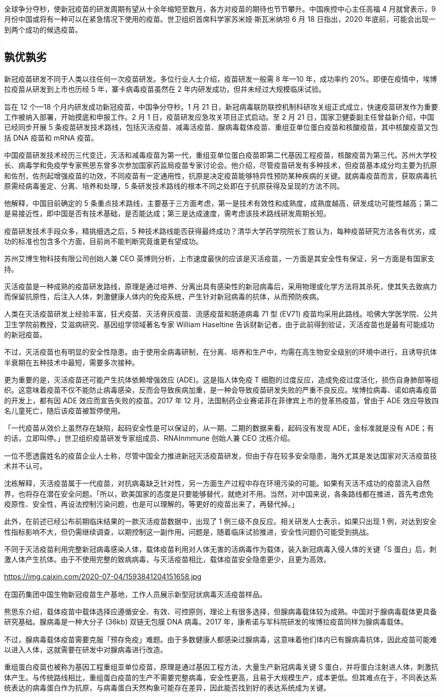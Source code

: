 全球争分夺秒，使新冠疫苗的研发周期有望从十余年缩短至数月，各方对疫苗的期待也节节攀升。中国疾控中心主任高福 4 月就曾表示，9 月份中国或将有一种可以在紧急情况下使用的疫苗。世卫组织首席科学家苏米娅·斯瓦米纳坦 6 月 18 日指出，2020 年底前，可能会出现一到两个成功的候选疫苗。

孰优孰劣
----

新冠疫苗研发不同于人类以往任何一次疫苗研发。多位行业人士介绍，疫苗研发一般需 8 年—10 年，成功率约 20%。即便在疫情中，埃博拉疫苗从研发到上市也历经 5 年，寨卡病毒疫苗虽然在 2 年内研发成功，但并未经过大规模临床试验。

旨在 12 个—18 个月内研发成功新冠疫苗，中国争分夺秒。1 月 21 日，新冠病毒联防联控机制科研攻关组正式成立，快速疫苗研发作为重要工作被纳入部署，开始摸底和申报工作。2 月 1 日，疫苗研发应急攻关项目正式启动。至 2 月 21 日，国家卫健委副主任曾益新介绍，中国已经同步开展 5 条疫苗研发技术路线，包括灭活疫苗、减毒活疫苗、腺病毒载体疫苗、重组亚单位蛋白疫苗和核酸疫苗，其中核酸疫苗又包括 DNA 疫苗和 mRNA 疫苗。

中国疫苗研发技术经历三代变迁，灭活和减毒疫苗为第一代，重组亚单位蛋白疫苗即第二代基因工程疫苗，核酸疫苗为第三代。苏州大学校长、病毒学和免疫学专家熊思东曾多次参加国家药监局疫苗专家讨论会。他介绍，尽管疫苗研发有多种技术，但疫苗基本成分均主要为抗原和佐剂，佐剂起增强疫苗的功效，不同疫苗有一定通用性，抗原是决定疫苗能够特异性预防某种疾病的关键。就病毒疫苗而言，获取病毒抗原需经病毒鉴定、分离、培养和处理，5 条研发技术路线的根本不同之处即在于抗原获得及呈现的方法不同。

他解释，中国目前确定的 5 条重点技术路线，主要基于三方面考虑，第一是技术有效性和成熟度，成熟度越高，研发成功可能性越高；第二是易接近性，即中国是否有技术基础，是否能达成；第三是达成速度，需考虑该技术路线研发周期长短。

疫苗研发技术手段众多，精挑细选之后，5 种技术路线能否获得最终成功？清华大学药学院院长丁胜认为，每种疫苗研究方法各有优劣，成功的标准也包含多个方面，目前尚不能判断究竟谁更有望成功。

苏州艾博生物科技有限公司创始人兼 CEO 英博则分析，上市速度最快的应该是灭活疫苗，一方面是其安全性有保证，另一方面是有国家支持。

灭活疫苗是一种成熟的疫苗研发路线，原理是通过培养、分离出具有感染性的新冠病毒后，采用物理或化学方法将其杀死，使其失去致病力而保留抗原性，后注入人体，刺激健康人体内的免疫系统，产生针对新冠病毒的抗体，从而预防疾病。

人类在灭活疫苗研发上经验丰富，狂犬疫苗、灭活脊灰疫苗、流感疫苗和肠道病毒 71 型 (EV71) 疫苗均采用此路线。哈佛大学医学院、公共卫生学院前教授，艾滋病研究、基因组学领域著名专家 William Haseltine 告诉财新记者，由于此前得到验证，灭活疫苗也是最有可能成功的新冠疫苗。

不过，灭活疫苗也有明显的安全性隐患。由于使用全病毒研制，在分离、培养和生产中，均需在高生物安全级别的环境中进行，且诱导抗体半衰期在五种技术中最短，需要多次接种。

更为重要的是，灭活疫苗还可能产生抗体依赖增强效应 (ADE)。这是指人体免疫 T 细胞的过度反应，造成免疫过度活化，损伤自身肺部等组织。这意味着疫苗不仅不能防止病毒感染，反而会导致疾病加重，是一种会导致疫苗研发失败的严重不良反应。埃博拉病毒、诺如病毒疫苗的开发上，都有因 ADE 效应而宣告失败的疫苗。2017 年 12 月，法国制药企业赛诺菲在菲律宾上市的登革热疫苗，曾由于 ADE 效应导致四名儿童死亡，随后该疫苗被暂停使用。

「一代疫苗从效价上虽然存在缺陷，起码安全性是可以保证的，从一期、二期的数据来看，起码没有发现 ADE，金标准就是没有 ADE；有的话，立即叫停。」世卫组织疫苗研发专家组成员、RNAInmmune 创始人兼 CEO 沈栋介绍。

一位不愿透露姓名的疫苗企业人士称，尽管中国全力推进新冠灭活疫苗研发，但由于存在较多安全隐患，海外尤其是发达国家对灭活疫苗技术并不认可。

沈栋解释，灭活疫苗属于一代疫苗，对抗病毒缺乏针对性，另一方面生产过程中存在环境污染的可能。如果有灭活不成功的疫苗流入自然界，也将存在潜在安全问题。「所以，欧美国家的态度是只要能够替代，就绝对不用。当然，对中国来说，各条路线都在推进，首先考虑免疫原性、安全性，再设法控制污染问题，也是可以理解的。等更好的疫苗出来了，再替代掉。」

此外，在前述已经公布前期临床结果的一款灭活疫苗数据中，出现了 1 例三级不良反应。相关研发人士表示，如果只出现 1 例，对达到安全性指标影响不大，但仍需继续调查，以期控制这一副作用。问题是，随着临床试验推进，安全性问题仍可能受到挑战。

不同于灭活疫苗利用完整新冠病毒感染人体，载体疫苗利用对人体无害的活病毒作为载体，装入新冠病毒入侵人体的关键「S 蛋白」后，刺激人体产生抗体。由于不使用完整的致病病毒，与灭活疫苗相比，载体疫苗安全隐患更少，且更为高效。

https://img.caixin.com/2020-07-04/1593841204151658.jpg

在国药集团中国生物新冠疫苗生产基地，工作人员展示新型冠状病毒灭活疫苗样品。

熊思东介绍，载体疫苗中载体选择应遵循安全、有效、可控原则，理论上有很多选择，但腺病毒载体较为成熟。中国对于腺病毒载体更具备研究基础。腺病毒是一种大分子 (36kb) 双链无包膜 DNA 病毒。2017 年，康希诺与军科院研发的埃博拉疫苗同样为腺病毒载体。

不过，腺病毒载体疫苗需要克服「预存免疫」难题。由于多数健康人都感染过腺病毒，这意味着他们体内已有腺病毒抗体，因此疫苗可能难以进入人体，这就需要在研发中对腺病毒进行改造。

重组蛋白疫苗也被称为基因工程重组亚单位疫苗，原理是通过基因工程方法，大量生产新冠病毒关键 S 蛋白，并将蛋白注射进人体，刺激抗体产生。与传统路线相比，重组蛋白疫苗的生产不需要完整病毒，安全性更高，且易于大规模生产，成本更低。但其难点在于，不同表达系统表达的病毒蛋白作为抗原，与病毒蛋白天然构象可能存在差异，因此能否找到好的表达系统成为关键。
